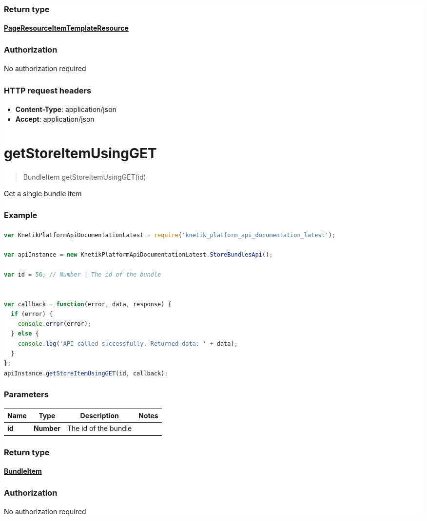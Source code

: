 ### Return type

[**PageResourceItemTemplateResource**](PageResourceItemTemplateResource.md)

### Authorization

No authorization required

### HTTP request headers

 - **Content-Type**: application/json
 - **Accept**: application/json

<a name="getStoreItemUsingGET"></a>
# **getStoreItemUsingGET**
> BundleItem getStoreItemUsingGET(id)

Get a single bundle item

### Example
```javascript
var KnetikPlatformApiDocumentationLatest = require('knetik_platform_api_documentation_latest');

var apiInstance = new KnetikPlatformApiDocumentationLatest.StoreBundlesApi();

var id = 56; // Number | The id of the bundle


var callback = function(error, data, response) {
  if (error) {
    console.error(error);
  } else {
    console.log('API called successfully. Returned data: ' + data);
  }
};
apiInstance.getStoreItemUsingGET(id, callback);
```

### Parameters

Name | Type | Description  | Notes
------------- | ------------- | ------------- | -------------
 **id** | **Number**| The id of the bundle | 

### Return type

[**BundleItem**](BundleItem.md)

### Authorization

No authorization required
